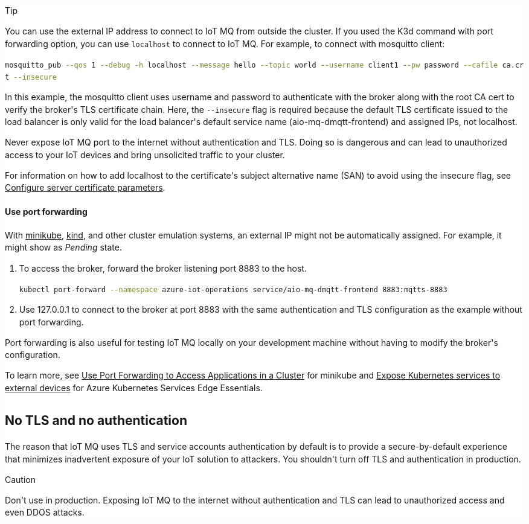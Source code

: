 > [!TIP]
> You can use the external IP address to connect to IoT MQ from outside the cluster. If you used the K3d command with port forwarding option, you can use `localhost` to connect to IoT MQ. For example, to connect with mosquitto client:
>
> ```bash
> mosquitto_pub --qos 1 --debug -h localhost --message hello --topic world --username client1 --pw password --cafile ca.crt --insecure
> ```
>
> In this example, the mosquitto client uses username and password to authenticate with the broker along with the root CA cert to verify the broker's TLS certificate chain. Here, the `--insecure` flag is required because the default TLS certificate issued to the load balancer is only valid for the load balancer's default service name (aio-mq-dmqtt-frontend) and assigned IPs, not localhost. 
> 
> Never expose IoT MQ port to the internet without authentication and TLS. Doing so is dangerous and can lead to unauthorized access to your IoT devices and bring unsolicited traffic to your cluster.
>
> For information on how to add localhost to the certificate's subject alternative name (SAN) to avoid using the insecure flag, see [Configure server certificate parameters](howto-configure-tls-auto.md#optional-configure-server-certificate-parameters).

#### Use port forwarding

With [minikube](https://minikube.sigs.k8s.io/docs/), [kind](https://kind.sigs.k8s.io/), and other cluster emulation systems, an external IP might not be automatically assigned. For example, it might show as *Pending* state. 

1. To access the broker, forward the broker listening port 8883 to the host.

    ```bash
    kubectl port-forward --namespace azure-iot-operations service/aio-mq-dmqtt-frontend 8883:mqtts-8883
    ```

1. Use 127.0.0.1 to connect to the broker at port 8883 with the same authentication and TLS configuration as the example without port forwarding.

Port forwarding is also useful for testing IoT MQ locally on your development machine without having to modify the broker's configuration.

To learn more, see [Use Port Forwarding to Access Applications in a Cluster](https://kubernetes.io/docs/tasks/access-application-cluster/port-forward-access-application-cluster/) for minikube and [Expose Kubernetes services to external devices](/azure/aks/hybrid/aks-edge-howto-expose-service) for Azure Kubernetes Services Edge Essentials.

## No TLS and no authentication

The reason that IoT MQ uses TLS and service accounts authentication by default is to provide a secure-by-default experience that minimizes inadvertent exposure of your IoT solution to attackers. You shouldn't turn off TLS and authentication in production.

> [!CAUTION]
> Don't use in production. Exposing IoT MQ to the internet without authentication and TLS can lead to unauthorized access and even DDOS attacks.

